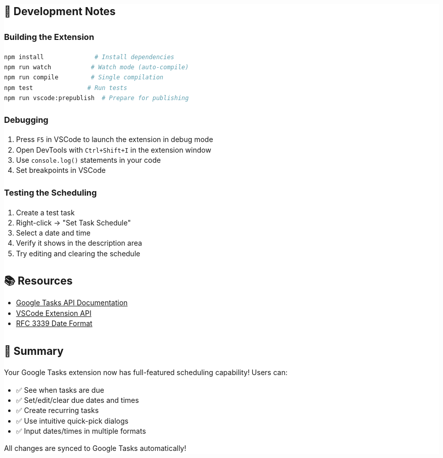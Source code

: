 ## 📝 Development Notes

### Building the Extension

```bash
npm install              # Install dependencies
npm run watch           # Watch mode (auto-compile)
npm run compile         # Single compilation
npm test               # Run tests
npm run vscode:prepublish  # Prepare for publishing
```

### Debugging

1. Press `F5` in VSCode to launch the extension in debug mode
2. Open DevTools with `Ctrl+Shift+I` in the extension window
3. Use `console.log()` statements in your code
4. Set breakpoints in VSCode

### Testing the Scheduling

1. Create a test task
2. Right-click → "Set Task Schedule"
3. Select a date and time
4. Verify it shows in the description area
5. Try editing and clearing the schedule

## 📚 Resources

- [Google Tasks API Documentation](https://developers.google.com/tasks)
- [VSCode Extension API](https://code.visualstudio.com/api)
- [RFC 3339 Date Format](https://tools.ietf.org/html/rfc3339)

## 🎉 Summary

Your Google Tasks extension now has full-featured scheduling capability! Users can:

- ✅ See when tasks are due
- ✅ Set/edit/clear due dates and times
- ✅ Create recurring tasks
- ✅ Use intuitive quick-pick dialogs
- ✅ Input dates/times in multiple formats

All changes are synced to Google Tasks automatically!
